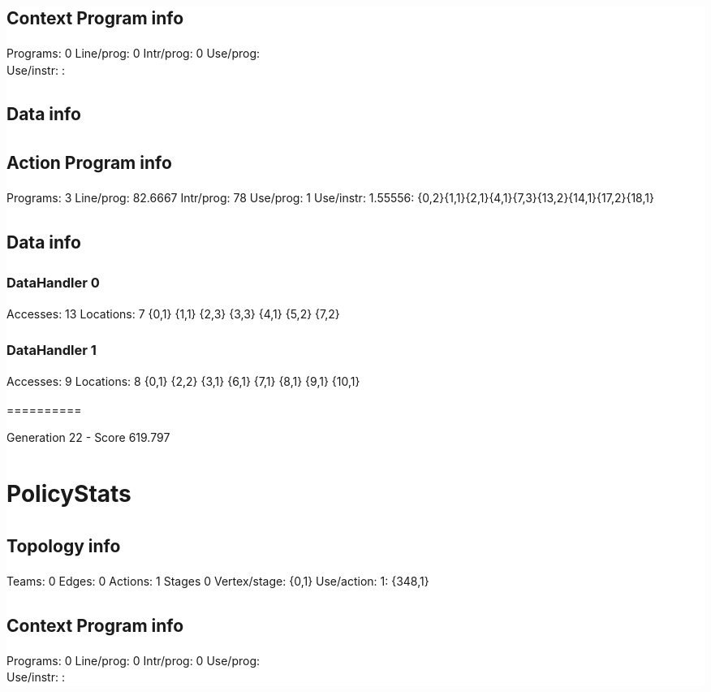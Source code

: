 ## Context Program info
Programs:	0
Line/prog:	0
Intr/prog:	0
Use/prog:	
Use/instr:	: 

## Data info



## Action Program info
Programs:	3
Line/prog:	82.6667
Intr/prog:	78
Use/prog:	1
Use/instr:	1.55556: {0,2}{1,1}{2,1}{4,1}{7,3}{13,2}{14,1}{17,2}{18,1}

## Data info

### DataHandler 0
Accesses:	13
Locations:	7
{0,1} {1,1} {2,3} {3,3} {4,1} {5,2} {7,2} 

### DataHandler 1
Accesses:	9
Locations:	8
{0,1} {2,2} {3,1} {6,1} {7,1} {8,1} {9,1} {10,1} 



==========

Generation 22 - Score 619.797

# PolicyStats
## Topology info
Teams:		0
Edges:		0
Actions:	1
Stages		0
Vertex/stage:	{0,1} 
Use/action:	1: {348,1} 

## Context Program info
Programs:	0
Line/prog:	0
Intr/prog:	0
Use/prog:	
Use/instr:	: 
